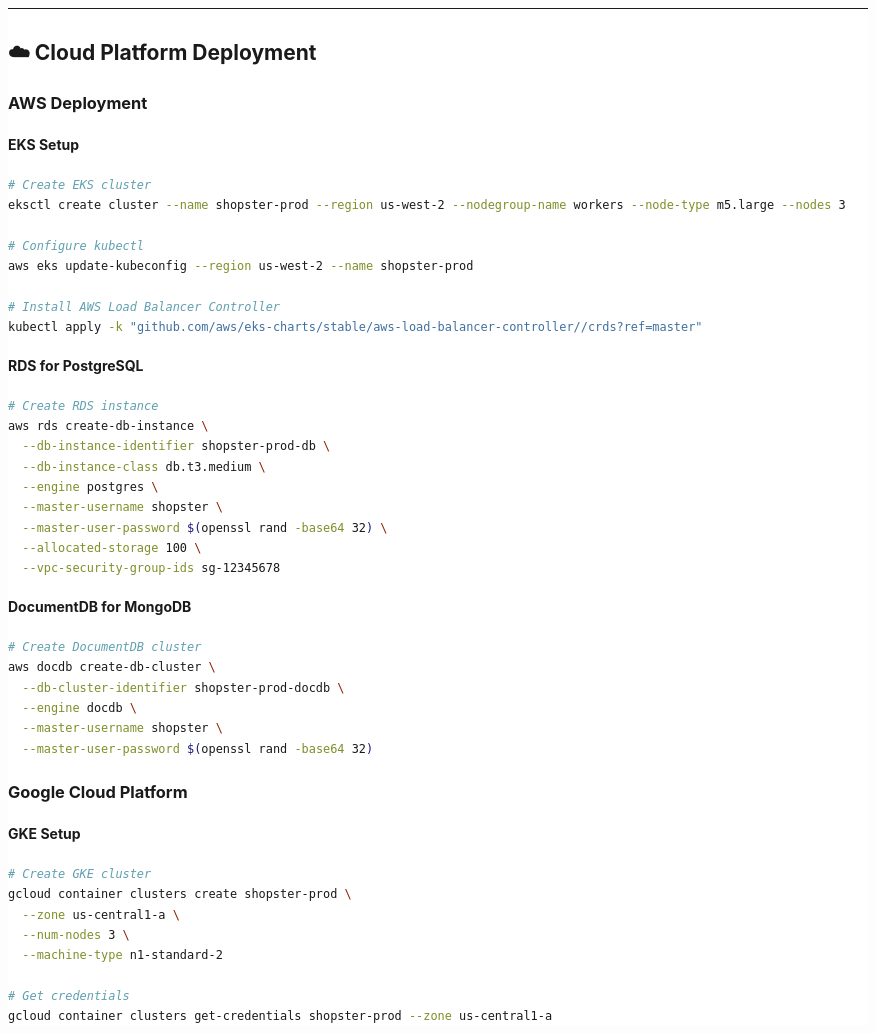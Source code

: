 ```bash
```

---

## ☁️ Cloud Platform Deployment

### AWS Deployment

#### EKS Setup
```bash
# Create EKS cluster
eksctl create cluster --name shopster-prod --region us-west-2 --nodegroup-name workers --node-type m5.large --nodes 3

# Configure kubectl
aws eks update-kubeconfig --region us-west-2 --name shopster-prod

# Install AWS Load Balancer Controller
kubectl apply -k "github.com/aws/eks-charts/stable/aws-load-balancer-controller//crds?ref=master"
```

#### RDS for PostgreSQL
```bash
# Create RDS instance
aws rds create-db-instance \
  --db-instance-identifier shopster-prod-db \
  --db-instance-class db.t3.medium \
  --engine postgres \
  --master-username shopster \
  --master-user-password $(openssl rand -base64 32) \
  --allocated-storage 100 \
  --vpc-security-group-ids sg-12345678
```

#### DocumentDB for MongoDB
```bash
# Create DocumentDB cluster
aws docdb create-db-cluster \
  --db-cluster-identifier shopster-prod-docdb \
  --engine docdb \
  --master-username shopster \
  --master-user-password $(openssl rand -base64 32)
```

### Google Cloud Platform

#### GKE Setup
```bash
# Create GKE cluster
gcloud container clusters create shopster-prod \
  --zone us-central1-a \
  --num-nodes 3 \
  --machine-type n1-standard-2

# Get credentials
gcloud container clusters get-credentials shopster-prod --zone us-central1-a
```
